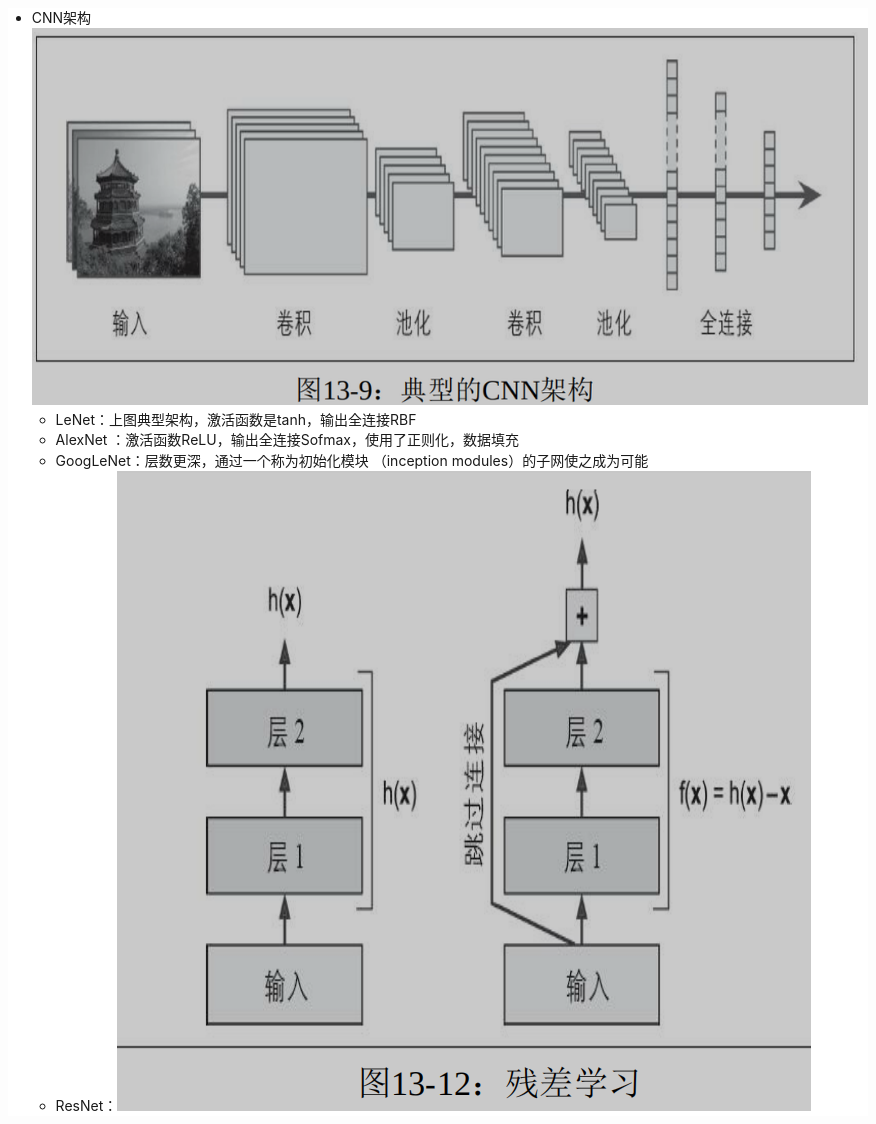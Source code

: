 - CNN架构![image-20220303105019317](images/image-20220303105019317.png)
  - LeNet：上图典型架构，激活函数是tanh，输出全连接RBF
  - AlexNet ：激活函数ReLU，输出全连接Sofmax，使用了正则化，数据填充
  - GoogLeNet：层数更深，通过一个称为初始化模块 （inception modules）的子网使之成为可能
  - ResNet：![image-20220303105954013](images/image-20220303105954013.png)
